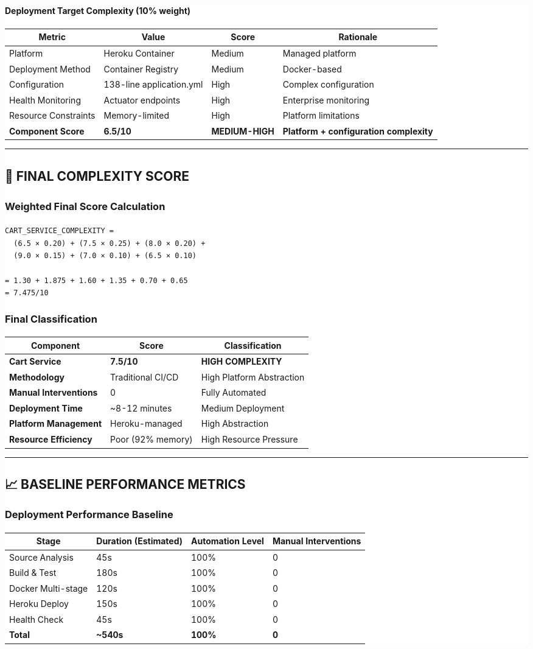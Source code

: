 #### **Deployment Target Complexity (10% weight)**
| Metric | Value | Score | Rationale |
|--------|-------|-------|-----------|
| Platform | Heroku Container | Medium | Managed platform |
| Deployment Method | Container Registry | Medium | Docker-based |
| Configuration | 138-line application.yml | High | Complex configuration |
| Health Monitoring | Actuator endpoints | High | Enterprise monitoring |
| Resource Constraints | Memory-limited | High | Platform limitations |
| **Component Score** | **6.5/10** | **MEDIUM-HIGH** | **Platform + configuration complexity** |

---

## 🏁 **FINAL COMPLEXITY SCORE**

### **Weighted Final Score Calculation**
```
CART_SERVICE_COMPLEXITY = 
  (6.5 × 0.20) + (7.5 × 0.25) + (8.0 × 0.20) + 
  (9.0 × 0.15) + (7.0 × 0.10) + (6.5 × 0.10)

= 1.30 + 1.875 + 1.60 + 1.35 + 0.70 + 0.65
= 7.475/10
```

### **Final Classification**
| Component | Score | Classification |
|-----------|-------|----------------|
| **Cart Service** | **7.5/10** | **HIGH COMPLEXITY** |
| **Methodology** | Traditional CI/CD | High Platform Abstraction |
| **Manual Interventions** | 0 | Fully Automated |
| **Deployment Time** | ~8-12 minutes | Medium Deployment |
| **Platform Management** | Heroku-managed | High Abstraction |
| **Resource Efficiency** | Poor (92% memory) | High Resource Pressure |

---

## 📈 **BASELINE PERFORMANCE METRICS**

### **Deployment Performance Baseline**
| Stage | Duration (Estimated) | Automation Level | Manual Interventions |
|-------|---------------------|------------------|---------------------|
| Source Analysis | 45s | 100% | 0 |
| Build & Test | 180s | 100% | 0 |
| Docker Multi-stage | 120s | 100% | 0 |
| Heroku Deploy | 150s | 100% | 0 |
| Health Check | 45s | 100% | 0 |
| **Total** | **~540s** | **100%** | **0** |
